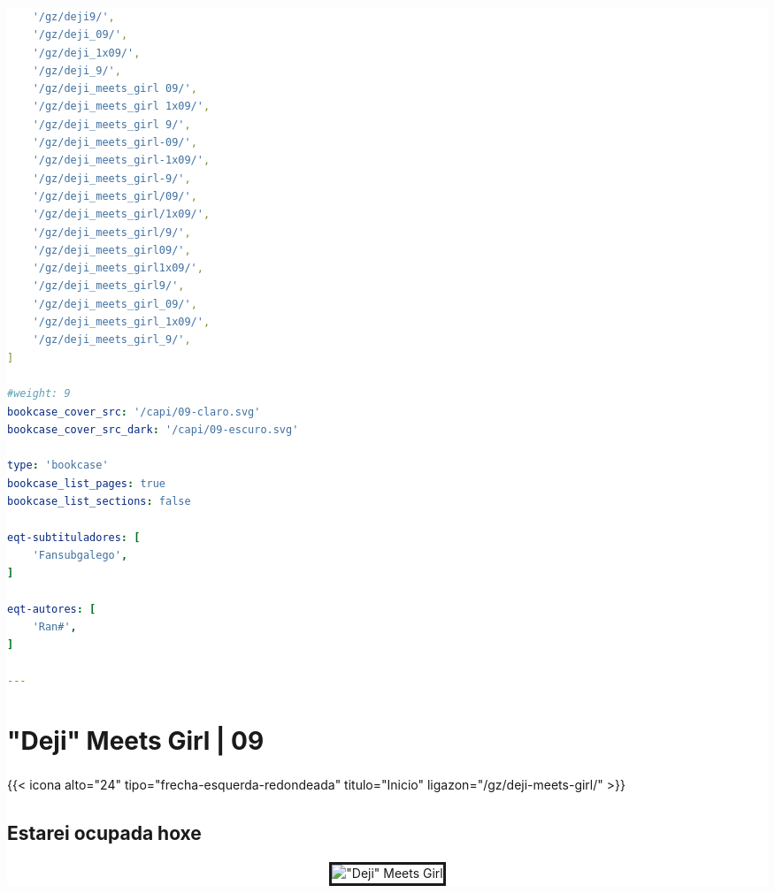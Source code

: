 ```yaml
    '/gz/deji9/',
    '/gz/deji_09/',
    '/gz/deji_1x09/',
    '/gz/deji_9/',
    '/gz/deji_meets_girl 09/',
    '/gz/deji_meets_girl 1x09/',
    '/gz/deji_meets_girl 9/',
    '/gz/deji_meets_girl-09/',
    '/gz/deji_meets_girl-1x09/',
    '/gz/deji_meets_girl-9/',
    '/gz/deji_meets_girl/09/',
    '/gz/deji_meets_girl/1x09/',
    '/gz/deji_meets_girl/9/',
    '/gz/deji_meets_girl09/',
    '/gz/deji_meets_girl1x09/',
    '/gz/deji_meets_girl9/',
    '/gz/deji_meets_girl_09/',
    '/gz/deji_meets_girl_1x09/',
    '/gz/deji_meets_girl_9/',
]

#weight: 9
bookcase_cover_src: '/capi/09-claro.svg'
bookcase_cover_src_dark: '/capi/09-escuro.svg'

type: 'bookcase'
bookcase_list_pages: true
bookcase_list_sections: false

eqt-subtituladores: [
    'Fansubgalego',
]

eqt-autores: [
    'Ran#',
]

---
```


# "Deji" Meets Girl | 09

{{< icona alto="24" tipo="frecha-esquerda-redondeada" titulo="Inicio" ligazon="/gz/deji-meets-girl/" >}}

## Estarei ocupada hoxe

<div style="text-align: center">
<img style="width: 100%; border: 3px solid currentColor" title='"Deji" Meets Girl' alt='"Deji" Meets Girl' src="https://www.themoviedb.org/t/p/original/upxXgXvDmNyZVvQzvhpwNpaWipV.jpg">
